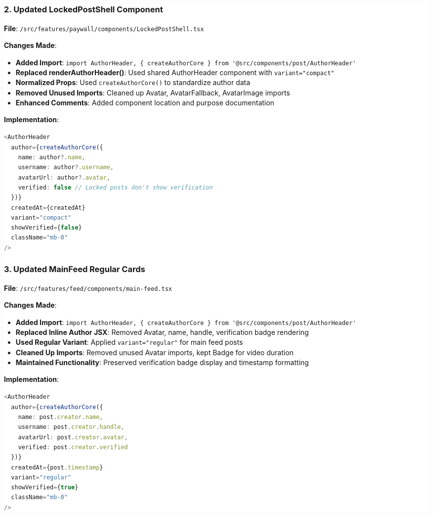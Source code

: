 ### 2. Updated LockedPostShell Component
**File**: `/src/features/paywall/components/LockedPostShell.tsx`

**Changes Made**:
- **Added Import**: `import AuthorHeader, { createAuthorCore } from '@src/components/post/AuthorHeader'`
- **Replaced renderAuthorHeader()**: Used shared AuthorHeader component with `variant="compact"`
- **Normalized Props**: Used `createAuthorCore()` to standardize author data
- **Removed Unused Imports**: Cleaned up Avatar, AvatarFallback, AvatarImage imports
- **Enhanced Comments**: Added component location and purpose documentation

**Implementation**:
```typescript
<AuthorHeader
  author={createAuthorCore({
    name: author?.name,
    username: author?.username,
    avatarUrl: author?.avatar,
    verified: false // Locked posts don't show verification
  })}
  createdAt={createdAt}
  variant="compact"
  showVerified={false}
  className="mb-0"
/>
```

### 3. Updated MainFeed Regular Cards
**File**: `/src/features/feed/components/main-feed.tsx`

**Changes Made**:
- **Added Import**: `import AuthorHeader, { createAuthorCore } from '@src/components/post/AuthorHeader'`
- **Replaced Inline Author JSX**: Removed Avatar, name, handle, verification badge rendering
- **Used Regular Variant**: Applied `variant="regular"` for main feed posts
- **Cleaned Up Imports**: Removed unused Avatar imports, kept Badge for video duration
- **Maintained Functionality**: Preserved verification badge display and timestamp formatting

**Implementation**:
```typescript
<AuthorHeader
  author={createAuthorCore({
    name: post.creator.name,
    username: post.creator.handle,
    avatarUrl: post.creator.avatar,
    verified: post.creator.verified
  })}
  createdAt={post.timestamp}
  variant="regular"
  showVerified={true}
  className="mb-0"
/>
```
